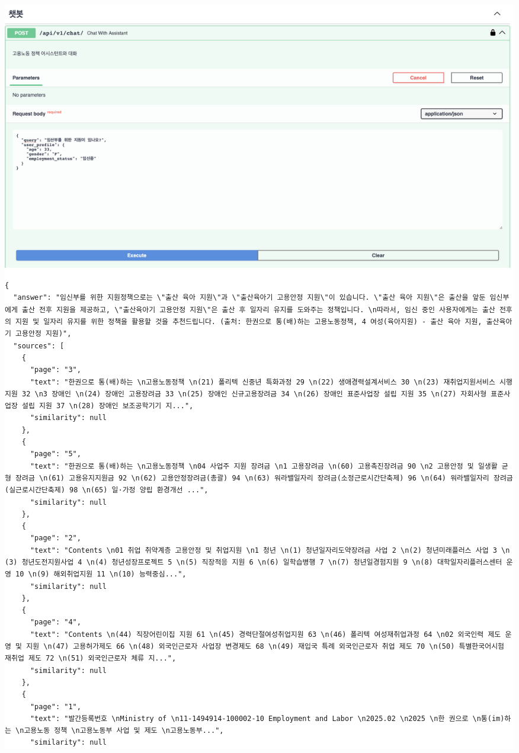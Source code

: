 ![image-20250327195520775](/assets/img/image-20250327195520775.png)

```
{
  "answer": "임신부를 위한 지원정책으로는 \"출산 육아 지원\"과 \"출산육아기 고용안정 지원\"이 있습니다. \"출산 육아 지원\"은 출산을 앞둔 임신부에게 출산 전후 지원을 제공하고, \"출산육아기 고용안정 지원\"은 출산 후 일자리 유지를 도와주는 정책입니다. \n따라서, 임신 중인 사용자에게는 출산 전후의 지원 및 일자리 유지를 위한 정책을 활용할 것을 추천드립니다. (출처: 한권으로 통(배)하는 고용노동정책, 4 여성(육아지원) - 출산 육아 지원, 출산육아기 고용안정 지원)",
  "sources": [
    {
      "page": "3",
      "text": "한권으로 통(배)하는 \n고용노동정책 \n(21) 폴리텍 신중년 특화과정 29 \n(22) 생애경력설계서비스 30 \n(23) 재취업지원서비스 시행지원 32 \n3 장애인 \n(24) 장애인 고용장려금 33 \n(25) 장애인 신규고용장려금 34 \n(26) 장애인 표준사업장 설립 지원 35 \n(27) 자회사형 표준사업장 설립 지원 37 \n(28) 장애인 보조공학기기 지...",
      "similarity": null
    },
    {
      "page": "5",
      "text": "한권으로 통(배)하는 \n고용노동정책 \n04 사업주 지원 장려금 \n1 고용장려금 \n(60) 고용촉진장려금 90 \n2 고용안정 및 일생활 균형 장려금 \n(61) 고용유지지원금 92 \n(62) 고용안정장려금(총괄) 94 \n(63) 워라밸일자리 장려금(소정근로시간단축제) 96 \n(64) 워라밸일자리 장려금(실근로시간단축제) 98 \n(65) 일·가정 양립 환경개선 ...",
      "similarity": null
    },
    {
      "page": "2",
      "text": "Contents \n01 취업 취약계층 고용안정 및 취업지원 \n1 청년 \n(1) 청년일자리도약장려금 사업 2 \n(2) 청년미래플러스 사업 3 \n(3) 청년도전지원사업 4 \n(4) 청년성장프로젝트 5 \n(5) 직장적응 지원 6 \n(6) 일학습병행 7 \n(7) 청년일경험지원 9 \n(8) 대학일자리플러스센터 운영 10 \n(9) 해외취업지원 11 \n(10) 능력중심...",
      "similarity": null
    },
    {
      "page": "4",
      "text": "Contents \n(44) 직장어린이집 지원 61 \n(45) 경력단절여성취업지원 63 \n(46) 폴리텍 여성재취업과정 64 \n02 외국인력 제도 운영 및 지원 \n(47) 고용허가제도 66 \n(48) 외국인근로자 사업장 변경제도 68 \n(49) 재입국 특례 외국인근로자 취업 제도 70 \n(50) 특별한국어시험 재취업 제도 72 \n(51) 외국인근로자 체류 지...",
      "similarity": null
    },
    {
      "page": "1",
      "text": "발간등록번호 \nMinistry of \n11-1494914-100002-10 Employment and Labor \n2025.02 \n2025 \n한 권으로 \n통(im)하는 \n고용노동 정책 \n고용노동부 사업 및 제도 \n고용노동부...",
      "similarity": null
```